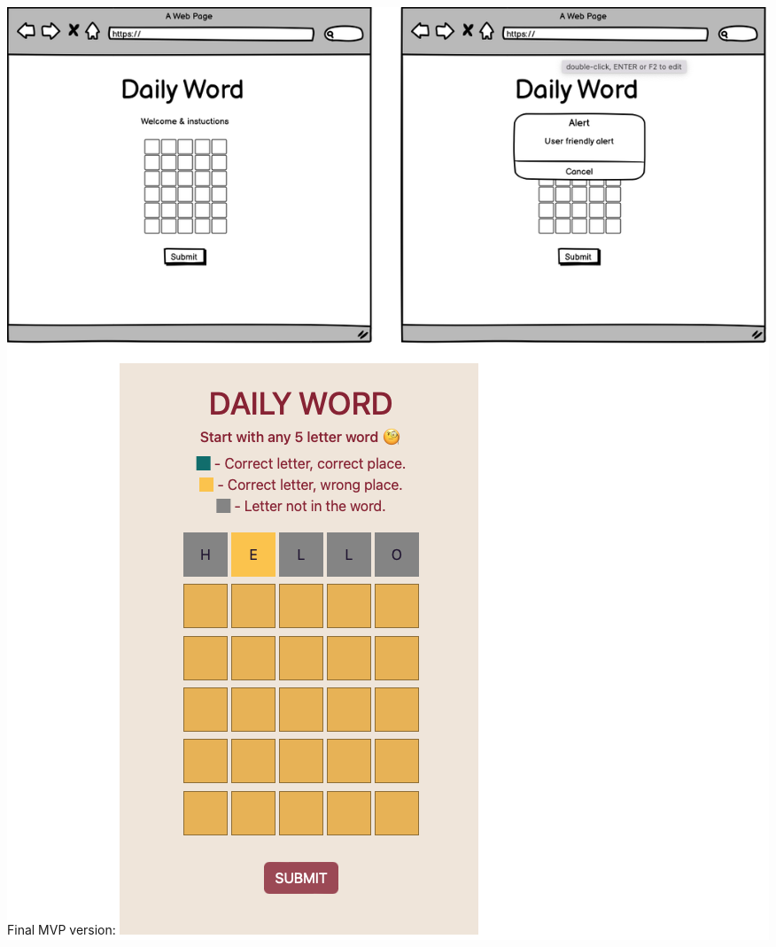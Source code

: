 ![Wiferfames for WEB browsers](docs/images/web_wireframe.png)

Final MVP version: 
![Gameplay](docs/images/gameplay.png)  